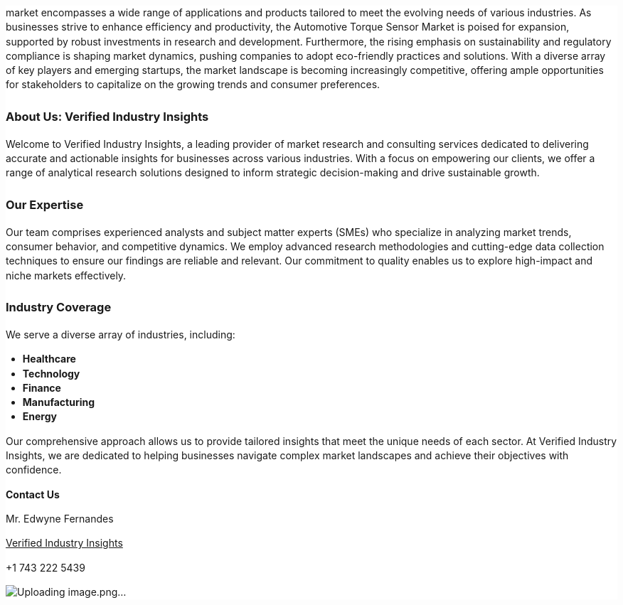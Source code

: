 market encompasses a wide range of applications and products tailored to meet the evolving needs of various industries. As businesses strive to enhance efficiency and productivity, the Automotive Torque Sensor Market is poised for expansion, supported by robust investments in research and development. Furthermore, the rising emphasis on sustainability and regulatory compliance is shaping market dynamics, pushing companies to adopt eco-friendly practices and solutions. With a diverse array of key players and emerging startups, the market landscape is becoming increasingly competitive, offering ample opportunities for stakeholders to capitalize on the growing trends and consumer preferences.</p><h3>About Us: Verified Industry Insights</h3><p>Welcome to Verified Industry Insights, a leading provider of market research and consulting services dedicated to delivering accurate and actionable insights for businesses across various industries. With a focus on empowering our clients, we offer a range of analytical research solutions designed to inform strategic decision-making and drive sustainable growth.</p><h3>Our Expertise</h3><p>Our team comprises experienced analysts and subject matter experts (SMEs) who specialize in analyzing market trends, consumer behavior, and competitive dynamics. We employ advanced research methodologies and cutting-edge data collection techniques to ensure our findings are reliable and relevant. Our commitment to quality enables us to explore high-impact and niche markets effectively.</p><h3>Industry Coverage</h3><p>We serve a diverse array of industries, including:</p><ul><li><strong>Healthcare</strong></li><li><strong>Technology</strong></li><li><strong>Finance</strong></li><li><strong>Manufacturing</strong></li><li><strong>Energy</strong></li></ul><p>Our comprehensive approach allows us to provide tailored insights that meet the unique needs of each sector. At Verified Industry Insights, we are dedicated to helping businesses navigate complex market landscapes and achieve their objectives with confidence.</p><p><strong>Contact Us</strong></p><p>Mr. Edwyne Fernandes</p><p><a href="https://www.verifiedindustryinsights.com/">Verified Industry Insights</a></p><p>+1 743 222 5439</p>
![Uploading image.png…]()
